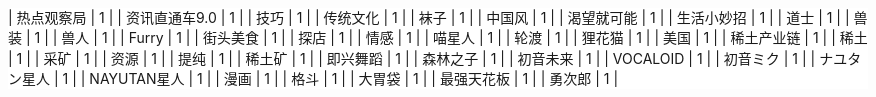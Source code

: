 | 热点观察局 | 1 |
| 资讯直通车9.0 | 1 |
| 技巧 | 1 |
| 传统文化 | 1 |
| 袜子 | 1 |
| 中国风 | 1 |
| 渴望就可能 | 1 |
| 生活小妙招 | 1 |
| 道士 | 1 |
| 兽装 | 1 |
| 兽人 | 1 |
| Furry | 1 |
| 街头美食 | 1 |
| 探店 | 1 |
| 情感 | 1 |
| 喵星人 | 1 |
| 轮渡 | 1 |
| 狸花猫 | 1 |
| 美国 | 1 |
| 稀土产业链 | 1 |
| 稀土 | 1 |
| 采矿 | 1 |
| 资源 | 1 |
| 提纯 | 1 |
| 稀土矿 | 1 |
| 即兴舞蹈 | 1 |
| 森林之子 | 1 |
| 初音未来 | 1 |
| VOCALOID | 1 |
| 初音ミク | 1 |
| ナユタン星人 | 1 |
| NAYUTAN星人 | 1 |
| 漫画 | 1 |
| 格斗 | 1 |
| 大胃袋 | 1 |
| 最强天花板 | 1 |
| 勇次郎 | 1 |